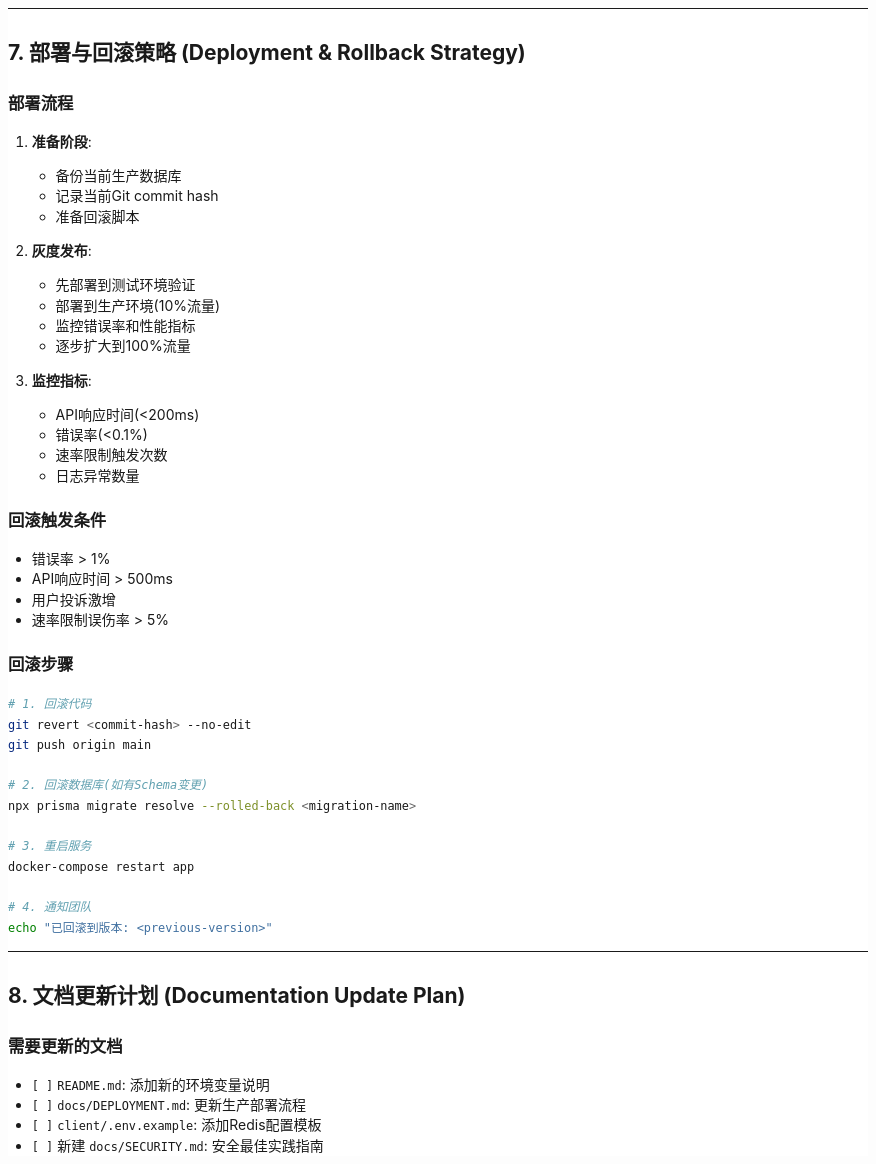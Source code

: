 ```bash
```

---

## 7. 部署与回滚策略 (Deployment & Rollback Strategy)

### 部署流程
1. **准备阶段**:
   - 备份当前生产数据库
   - 记录当前Git commit hash
   - 准备回滚脚本

2. **灰度发布**:
   - 先部署到测试环境验证
   - 部署到生产环境(10%流量)
   - 监控错误率和性能指标
   - 逐步扩大到100%流量

3. **监控指标**:
   - API响应时间(<200ms)
   - 错误率(<0.1%)
   - 速率限制触发次数
   - 日志异常数量

### 回滚触发条件
- 错误率 > 1%
- API响应时间 > 500ms
- 用户投诉激增
- 速率限制误伤率 > 5%

### 回滚步骤
```bash
# 1. 回滚代码
git revert <commit-hash> --no-edit
git push origin main

# 2. 回滚数据库(如有Schema变更)
npx prisma migrate resolve --rolled-back <migration-name>

# 3. 重启服务
docker-compose restart app

# 4. 通知团队
echo "已回滚到版本: <previous-version>"
```

---

## 8. 文档更新计划 (Documentation Update Plan)

### 需要更新的文档
*   `[ ]` `README.md`: 添加新的环境变量说明
*   `[ ]` `docs/DEPLOYMENT.md`: 更新生产部署流程
*   `[ ]` `client/.env.example`: 添加Redis配置模板
*   `[ ]` 新建 `docs/SECURITY.md`: 安全最佳实践指南
